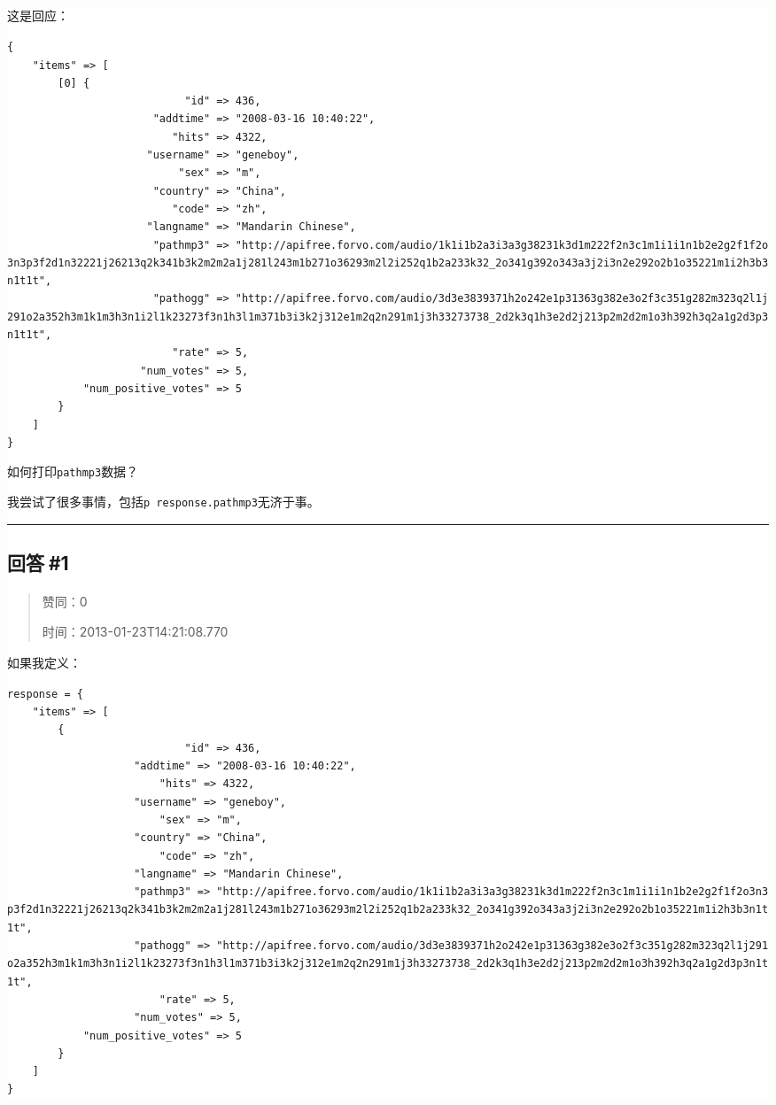 这是回应：

```
{
    "items" => [
        [0] {
                            "id" => 436,
                       "addtime" => "2008-03-16 10:40:22",
                          "hits" => 4322,
                      "username" => "geneboy",
                           "sex" => "m",
                       "country" => "China",
                          "code" => "zh",
                      "langname" => "Mandarin Chinese",
                       "pathmp3" => "http://apifree.forvo.com/audio/1k1i1b2a3i3a3g38231k3d1m222f2n3c1m1i1i1n1b2e2g2f1f2o3n3p3f2d1n32221j26213q2k341b3k2m2m2a1j281l243m1b271o36293m2l2i252q1b2a233k32_2o341g392o343a3j2i3n2e292o2b1o35221m1i2h3b3n1t1t",
                       "pathogg" => "http://apifree.forvo.com/audio/3d3e3839371h2o242e1p31363g382e3o2f3c351g282m323q2l1j291o2a352h3m1k1m3h3n1i2l1k23273f3n1h3l1m371b3i3k2j312e1m2q2n291m1j3h33273738_2d2k3q1h3e2d2j213p2m2d2m1o3h392h3q2a1g2d3p3n1t1t",
                          "rate" => 5,
                     "num_votes" => 5,
            "num_positive_votes" => 5
        }
    ]
} 
```

如何打印`pathmp3`数据？

我尝试了很多事情，包括`p response.pathmp3`无济于事。

* * *

## 回答 #1

> 赞同：0
> 
> 时间：2013-01-23T14:21:08.770

如果我定义：

```
response = {
    "items" => [
        {
                            "id" => 436,
                    "addtime" => "2008-03-16 10:40:22",
                        "hits" => 4322,
                    "username" => "geneboy",
                        "sex" => "m",
                    "country" => "China",
                        "code" => "zh",
                    "langname" => "Mandarin Chinese",
                    "pathmp3" => "http://apifree.forvo.com/audio/1k1i1b2a3i3a3g38231k3d1m222f2n3c1m1i1i1n1b2e2g2f1f2o3n3p3f2d1n32221j26213q2k341b3k2m2m2a1j281l243m1b271o36293m2l2i252q1b2a233k32_2o341g392o343a3j2i3n2e292o2b1o35221m1i2h3b3n1t1t",
                    "pathogg" => "http://apifree.forvo.com/audio/3d3e3839371h2o242e1p31363g382e3o2f3c351g282m323q2l1j291o2a352h3m1k1m3h3n1i2l1k23273f3n1h3l1m371b3i3k2j312e1m2q2n291m1j3h33273738_2d2k3q1h3e2d2j213p2m2d2m1o3h392h3q2a1g2d3p3n1t1t",
                        "rate" => 5,
                    "num_votes" => 5,
            "num_positive_votes" => 5
        }
    ]
} 
```